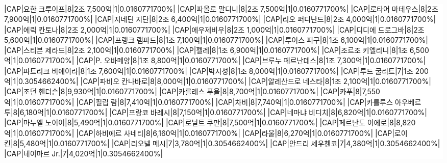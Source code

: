 |CAP|요한 크루이프|8|2조 7,500억|1|0.0160771700%|
|CAP|파올로 말디니|8|2조 7,500억|1|0.0160771700%|
|CAP|로타어 마테우스|8|2조 7,900억|1|0.0160771700%|
|CAP|지네딘 지단|8|2조 6,400억|1|0.0160771700%|
|CAP|리오 퍼디난드|8|2조 4,000억|1|0.0160771700%|
|CAP|에릭 칸토나|8|2조 2,000억|1|0.0160771700%|
|CAP|에우제비우|8|2조 1,000억|1|0.0160771700%|
|CAP|디디에 드로그바|8|2조 5,600억|1|0.0160771700%|
|CAP|프랭크 램파드|8|1조 7,100억|1|0.0160771700%|
|CAP|루이스 피구|8|1조 6,100억|1|0.0160771700%|
|CAP|스티븐 제라드|8|2조 2,100억|1|0.0160771700%|
|CAP|펠레|8|1조 6,900억|1|0.0160771700%|
|CAP|조르조 키엘리니|8|1조 6,500억|1|0.0160771700%|
|CAP|P. 오바메양|8|1조 8,800억|1|0.0160771700%|
|CAP|브루누 페르난데스|8|1조 7,300억|1|0.0160771700%|
|CAP|파트리크 비에이라|8|1조 7,600억|1|0.0160771700%|
|CAP|박지성|8|1조 8,000억|1|0.0160771700%|
|CAP|루드 굴리트|7|1조 200억|1|0.3054662400%|
|CAP|파비오 칸나바로|8|8,000억|1|0.0160771700%|
|CAP|알레산드로 네스타|8|1조 2,100억|1|0.0160771700%|
|CAP|조던 헨더슨|8|9,930억|1|0.0160771700%|
|CAP|카를레스 푸욜|8|8,700억|1|0.0160771700%|
|CAP|카푸|8|7,550억|1|0.0160771700%|
|CAP|필립 람|8|7,410억|1|0.0160771700%|
|CAP|차비|8|7,740억|1|0.0160771700%|
|CAP|카를루스 아우베르투|8|6,180억|1|0.0160771700%|
|CAP|프랑코 바레시|8|7,150억|1|0.0160771700%|
|CAP|네마냐 비디치|8|6,820억|1|0.0160771700%|
|CAP|마누엘 노이어|8|5,490억|1|0.0160771700%|
|CAP|로날트 쿠만|8|7,500억|1|0.0160771700%|
|CAP|페르난도 이에로|8|8,820억|1|0.0160771700%|
|CAP|하비에르 사네티|8|6,160억|1|0.0160771700%|
|CAP|라울|8|6,270억|1|0.0160771700%|
|CAP|로이 킨|8|5,480억|1|0.0160771700%|
|CAP|리오넬 메시|7|3,780억|1|0.3054662400%|
|CAP|안드리 셰우첸코|7|4,380억|1|0.3054662400%|
|CAP|네이마르 Jr.|7|4,020억|1|0.3054662400%|